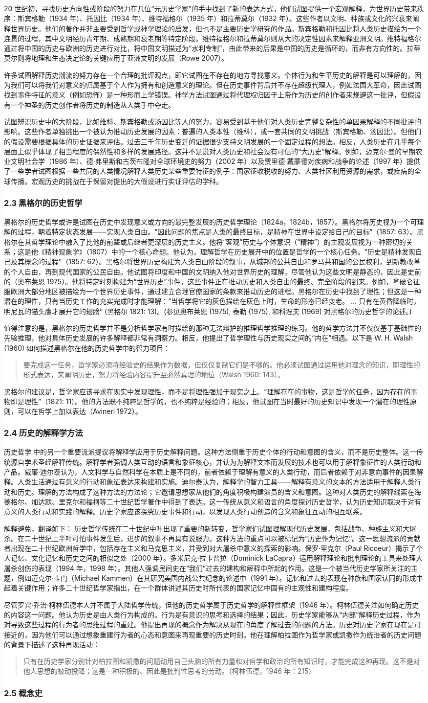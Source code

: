 20 世纪初，寻找历史方向性或阶段的努力在几位“元历史学家”的手中找到了新的表达方式，他们试图提供一个宏观解释，为世界历史带来秩序：斯宾格勒（1934 年）、托因比（1934 年）、维特福格尔（1935 年）和拉蒂莫尔（1932 年）。这些作者以文明、种族或文化的兴衰来阐释世界历史。他们的著作并非主要受到哲学或神学理论的启发，但也不是主要历史学研究的作品。斯宾格勒和托因比将人类历史描绘为一个连贯的过程，其中文明经历青年期、成熟期和衰老期等特定阶段。维特福格尔和拉蒂莫尔则从大的决定性因素来解释亚洲文明。维特福格尔通过将中国的历史与欧洲的历史进行对比，将中国文明描述为“水利专制”，由此带来的后果是中国的历史是循环的，而非有方向性的。拉蒂莫尔则将地理和生态决定论的关键应用于亚洲文明的发展（Rowe 2007）。

许多试图解释历史潮流的努力存在一个合理的批评观点，即它试图在不存在的地方寻找意义。个体行为和生平历史的解释是可以理解的，因为我们可以将我们对意义的归属基于个人作为拥有和创造意义的理论。但在历史事件背后并不存在超级代理人，例如法国大革命，因此试图找到事件特征的意义（例如恐怖）是一种形而上学错误。神学方法试图通过将代理权归因于上帝作为历史的创作者来规避这一批评，但假设有一个神圣的历史创作者将历史的制造从人类手中夺走。

试图辨识历史中的大阶段，比如维科、斯宾格勒或汤因比等人的努力，容易受到基于他们对人类历史完整复杂性的单因果解释的不同批评的影响。这些作者单独挑出一个被认为推动历史发展的因素：普遍的人类本性（维科），或一套共同的文明挑战（斯宾格勒、汤因比）。但他们的假设需要根据具体的历史证据来评估。过去三千年历史变迁的证据很少支持文明发展的一个固定过程的想法。相反，人类历史在几乎每个层面上似乎体现了相当程度的偶然性和多样的发展路径。这并不是说对人类历史和社会没有可信的“大历史”解释。例如，迈克尔·曼的早期农业文明社会学（1986 年）、德·弗里斯和古茨布隆对全球环境史的努力（2002 年）以及贾里德·戴蒙德对疾病和战争的论述（1997 年）提供了一些学者试图根据一些共同的人类情况解释人类历史某些重要特征的例子：国家征收税收的努力、人类社区利用资源的需求，或疾病的全球传播。宏观历史的挑战在于保留对提出的大假设进行实证评估的学科。

### 2.3 黑格尔的历史哲学

黑格尔的历史哲学或许是试图在历史中发现意义或方向的最完整发展的历史哲学理论（1824a，1824b，1857）。黑格尔将历史视为一个可理解的过程，朝着特定状态发展——实现人类自由。“因此问题的焦点是人类的最终目标，是精神在世界中设定给自己的目标”（1857: 63）。黑格尔在其哲学理论中融入了比他的前辈或后继者更深层的历史主义。他将“客观”历史与个体意识（“精神”）的主观发展视为一种密切的关系；这是他《精神现象学》（1807）中的一个核心命题。他认为，理解哲学在历史展开中的位置是哲学的一个核心任务。“历史是精神发现自己及其概念的过程”（1857: 62）。黑格尔将世界历史构建为人类自由阶段的叙事，从城邦的公共自由和罗马共和国的公民权利，到新教改革的个人自由，再到现代国家的公民自由。他试图将印度和中国的文明纳入他对世界历史的理解，尽管他认为这些文明是静态的，因此是史前的（奥布莱恩 1975）。他将特定时刻构建为“世界历史”事件，这些事件正在推动历史和人类自由的最终、完全阶段的到来。例如，拿破仑征服欧洲大部分地区被描绘为一个世界历史事件，通过建立合理官僚国家的条款来推动历史的进程。黑格尔在历史中找到了理性；但这是一种潜在的理性，只有当历史工作的充实完成时才能理解：“当哲学将它的灰色描绘在灰色上时，生命的形态已经变老。 … 只有在黄昏降临时，明尼瓦的猫头鹰才展开它的翅膀” (黑格尔 1821: 13)。(参见奥布莱恩 (1975), 泰勒 (1975), 和科涅夫 (1969) 对黑格尔的历史哲学的论述。)

值得注意的是，黑格尔的历史哲学并不是分析哲学家有时描绘的那种无法辩护的推理哲学推理的练习。他的哲学方法并不仅仅基于基础性的先验推理，他对具体历史发展的许多解释都非常有洞察力。相反，他提出了哲学理性与历史现实之间的“内在”相遇。以下是 W. H. Walsh (1960) 如何描述黑格尔在他的历史哲学中的智力项目：

> 要完成这一任务，哲学家必须将经验史的结果作为数据，但仅仅复制它们是不够的。他必须试图通过运用他对理念的知识，即理性的形式表达，来阐明历史，努力将经验内容提升至必然真理的地位（Walsh 1960: 143）。

黑格尔的建议是，哲学家应该寻求在现实中发现理性，而不是将理性强加于现实之上。“理解存在的事物，这是哲学的任务，因为存在的事物即是理性”（1821: 11）。他的方法既不纯粹是哲学的，也不纯粹是经验的；相反，他试图在当时最好的历史知识中发现一个潜在的理性原则，可以在哲学上加以表达（Avineri 1972）。

### 2.4 历史的解释学方法

历史哲学 中的另一个重要流派提议将解释学应用于历史解释问题。这种方法侧重于历史个体的行动和意图的含义，而不是历史整体。这一传统源自学术圣经解释传统。解释学者强调人类互动的语言和象征核心，并认为为解释文本而发展的技术也可以用于解释象征性的人类行动和产品。威廉·迪尔泰认为，人文科学与自然科学在本质上是不同的，前者依赖于理解有意义的人类行动，而后者依赖于对非意向事件的因果解释。人类生活通过有意义的行动和象征表达来构建和实施。迪尔泰认为，解释学的智力工具——解释有意义的文本的方法适用于解释人类行动和历史。理解的方法构成了这种方法的方法论；它邀请思想家从他们的角度积极构建演员的含义和意图。这种对人类历史的解释线索在海德格尔、加达默、里克尔和福柯等二十世纪哲学著作中得到了表达。这一传统从意义和语言的角度探讨历史哲学，认为历史知识取决于对有意义的人类行动和实践的解释。历史学家应该探究历史事件和行动，以发现人类行动创造的含义和象征互动的相互联系。

解释避免，翻译如下： 历史哲学传统在二十世纪中叶出现了重要的新转变，哲学家们试图理解现代历史发展，包括战争、种族主义和大屠杀。在二十世纪上半叶可怕事件发生后，进步的叙事不再具有说服力。这种方法的重点可以被标记为“历史作为记忆”。这一思想流派的贡献者出现在二十世纪欧洲哲学中，包括存在主义和马克思主义，并受到对大屠杀中意义的探索的影响。保罗·里克尔（Paul Ricoeur）揭示了个人记忆、文化记忆和历史之间的相似之处（2000 年）。多米尼克·拉卡普拉（Dominick LaCapra）运用解释理论和批判理论的工具来处理大屠杀创伤的表现（1994 年，1998 年）。其他人强调民间史在“我们”过去的建构和解释中所起的作用。这是一个被当代历史学家所关注的主题，例如迈克尔·卡门（Michael Kammen）在其研究美国内战公共纪念的论述中（1991 年）。记忆和过去的表现在种族和国家认同的形成中起着关键作用；许多二十世纪哲学家指出，在一个群体讲述其历史时所代表的国家记忆中固有的主观性和建构程度。

尽管罗宾·乔治·柯林伍德本人并不属于大陆哲学传统，但他的历史哲学属于历史哲学的解释性框架（1946 年）。柯林伍德关注如何确定历史的内容这一问题。他认为历史是由人类行为构成的。行为是有意识的思考和选择的结果；因此，历史学家能够从“内部”解释历史过程，作为对导致这些过程的行为者的思维过程的重建。他提出再现的概念作为解决从现在的角度了解过去的问题的方法。历史对历史学家在现在是可接近的，因为他们可以通过想象重建行为者的心态和意图来再现重要的历史时刻。他在理解柏拉图作为哲学家或凯撒作为统治者的历史问题的背景下描述了这种再现活动：

> 只有在历史学家分别针对柏拉图和凯撒的问题动用自己头脑的所有力量和对哲学和政治的所有知识时，才能完成这种再现。这不是对他人思想的被动投降；这是一种积极的、因此是批判性思考的劳动。（柯林伍德，1946 年：215）

### 2.5 概念史
